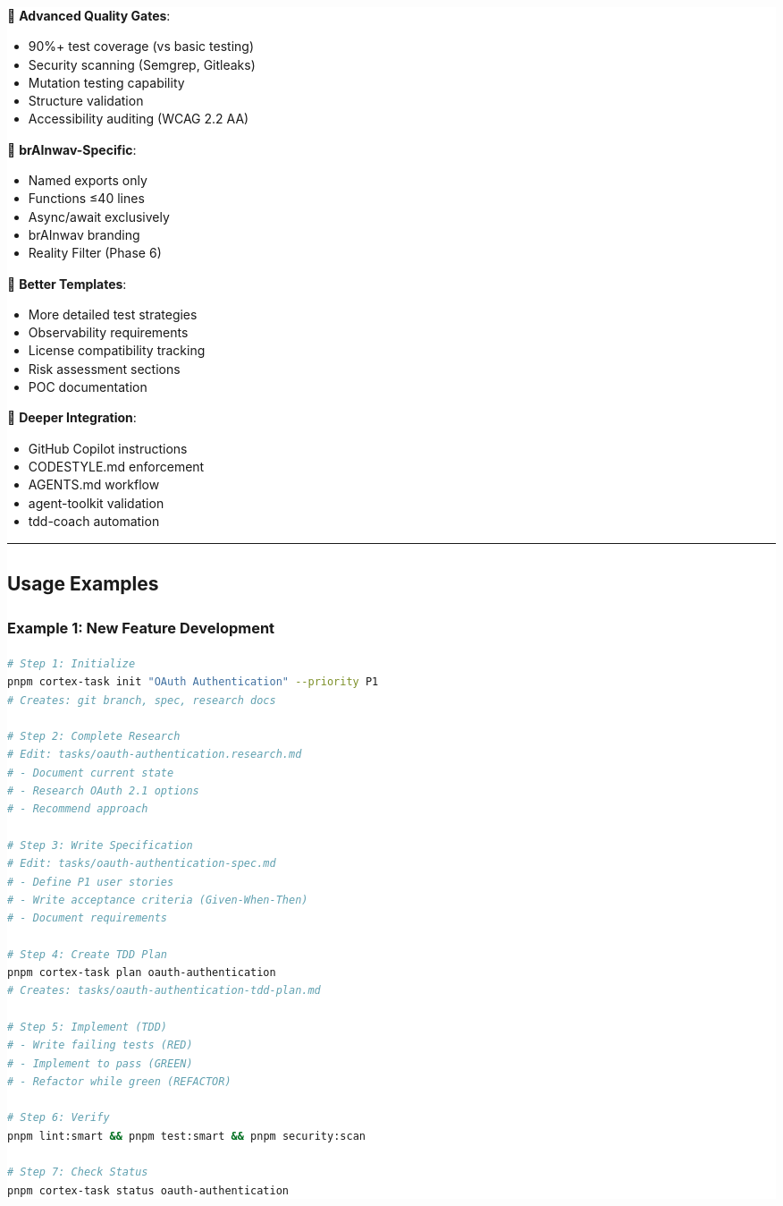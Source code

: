 🚀 **Advanced Quality Gates**:
- 90%+ test coverage (vs basic testing)
- Security scanning (Semgrep, Gitleaks)
- Mutation testing capability
- Structure validation
- Accessibility auditing (WCAG 2.2 AA)

🚀 **brAInwav-Specific**:
- Named exports only
- Functions ≤40 lines
- Async/await exclusively
- brAInwav branding
- Reality Filter (Phase 6)

🚀 **Better Templates**:
- More detailed test strategies
- Observability requirements
- License compatibility tracking
- Risk assessment sections
- POC documentation

🚀 **Deeper Integration**:
- GitHub Copilot instructions
- CODESTYLE.md enforcement
- AGENTS.md workflow
- agent-toolkit validation
- tdd-coach automation

---

## Usage Examples

### Example 1: New Feature Development

```bash
# Step 1: Initialize
pnpm cortex-task init "OAuth Authentication" --priority P1
# Creates: git branch, spec, research docs

# Step 2: Complete Research
# Edit: tasks/oauth-authentication.research.md
# - Document current state
# - Research OAuth 2.1 options
# - Recommend approach

# Step 3: Write Specification
# Edit: tasks/oauth-authentication-spec.md
# - Define P1 user stories
# - Write acceptance criteria (Given-When-Then)
# - Document requirements

# Step 4: Create TDD Plan
pnpm cortex-task plan oauth-authentication
# Creates: tasks/oauth-authentication-tdd-plan.md

# Step 5: Implement (TDD)
# - Write failing tests (RED)
# - Implement to pass (GREEN)
# - Refactor while green (REFACTOR)

# Step 6: Verify
pnpm lint:smart && pnpm test:smart && pnpm security:scan

# Step 7: Check Status
pnpm cortex-task status oauth-authentication
```